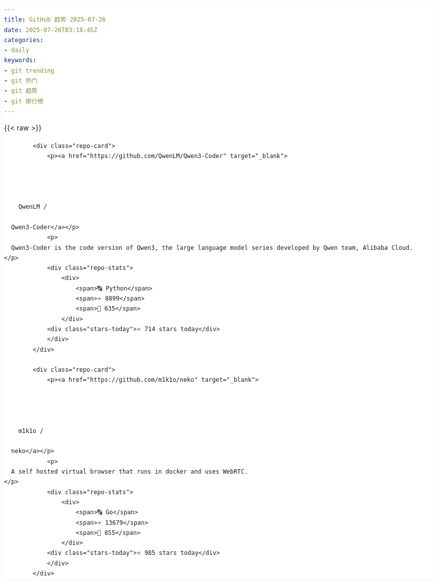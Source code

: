 ```yaml
---
title: GitHub 趋势 2025-07-26
date: 2025-07-26T03:18:45Z
categories:
- daily
keywords:
- git trending
- git 热门
- git 趋势
- git 排行榜
---
```

<link rel="stylesheet" href="/public/css/trending.css">
{{< raw >}}
	<main class="container">
        <div class="repo-list" id="repoList">

	
			<div class="repo-card">
				<p><a href="https://github.com/QwenLM/Qwen3-Coder" target="_blank">
    


      
        QwenLM /

      Qwen3-Coder</a></p>
				<p>
      Qwen3-Coder is the code version of Qwen3, the large language model series developed by Qwen team, Alibaba Cloud.
    </p>
				<div class="repo-stats">
					<div>
						<span>🔠 Python</span>
						<span>⭐ 8899</span>
						<span>🔱 635</span>
					</div>
				<div class="stars-today">⭐ 714 stars today</div>
				</div>
			</div>
	
			<div class="repo-card">
				<p><a href="https://github.com/m1k1o/neko" target="_blank">
    


      
        m1k1o /

      neko</a></p>
				<p>
      A self hosted virtual browser that runs in docker and uses WebRTC.
    </p>
				<div class="repo-stats">
					<div>
						<span>🔠 Go</span>
						<span>⭐ 13679</span>
						<span>🔱 855</span>
					</div>
				<div class="stars-today">⭐ 985 stars today</div>
				</div>
			</div>
	